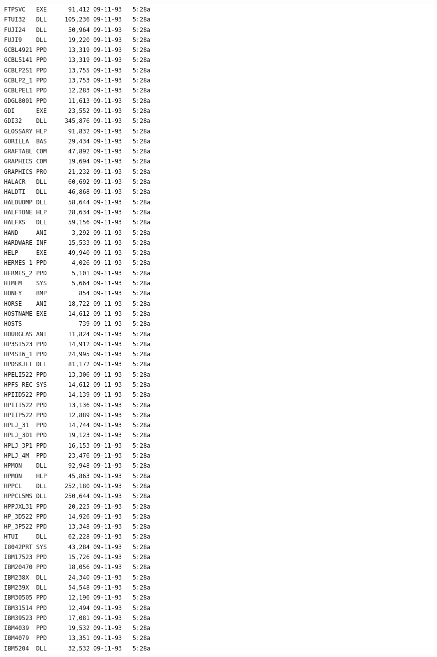	FTPSVC   EXE      91,412 09-11-93   5:28a
	FTUI32   DLL     105,236 09-11-93   5:28a
	FUJI24   DLL      50,964 09-11-93   5:28a
	FUJI9    DLL      19,220 09-11-93   5:28a
	GCBL4921 PPD      13,319 09-11-93   5:28a
	GCBL5141 PPD      13,319 09-11-93   5:28a
	GCBLP2S1 PPD      13,755 09-11-93   5:28a
	GCBLP2_1 PPD      13,753 09-11-93   5:28a
	GCBLPEL1 PPD      12,283 09-11-93   5:28a
	GDGL8001 PPD      11,613 09-11-93   5:28a
	GDI      EXE      23,552 09-11-93   5:28a
	GDI32    DLL     345,876 09-11-93   5:28a
	GLOSSARY HLP      91,832 09-11-93   5:28a
	GORILLA  BAS      29,434 09-11-93   5:28a
	GRAFTABL COM      47,892 09-11-93   5:28a
	GRAPHICS COM      19,694 09-11-93   5:28a
	GRAPHICS PRO      21,232 09-11-93   5:28a
	HALACR   DLL      60,692 09-11-93   5:28a
	HALDTI   DLL      46,868 09-11-93   5:28a
	HALDUOMP DLL      58,644 09-11-93   5:28a
	HALFTONE HLP      28,634 09-11-93   5:28a
	HALFXS   DLL      59,156 09-11-93   5:28a
	HAND     ANI       3,292 09-11-93   5:28a
	HARDWARE INF      15,533 09-11-93   5:28a
	HELP     EXE      49,940 09-11-93   5:28a
	HERMES_1 PPD       4,026 09-11-93   5:28a
	HERMES_2 PPD       5,101 09-11-93   5:28a
	HIMEM    SYS       5,664 09-11-93   5:28a
	HONEY    BMP         854 09-11-93   5:28a
	HORSE    ANI      18,722 09-11-93   5:28a
	HOSTNAME EXE      14,612 09-11-93   5:28a
	HOSTS                739 09-11-93   5:28a
	HOURGLAS ANI      11,824 09-11-93   5:28a
	HP3SI523 PPD      14,912 09-11-93   5:28a
	HP4SI6_1 PPD      24,995 09-11-93   5:28a
	HPDSKJET DLL      81,172 09-11-93   5:28a
	HPELI522 PPD      13,306 09-11-93   5:28a
	HPFS_REC SYS      14,612 09-11-93   5:28a
	HPIID522 PPD      14,139 09-11-93   5:28a
	HPIII522 PPD      13,136 09-11-93   5:28a
	HPIIP522 PPD      12,889 09-11-93   5:28a
	HPLJ_31  PPD      14,744 09-11-93   5:28a
	HPLJ_3D1 PPD      19,123 09-11-93   5:28a
	HPLJ_3P1 PPD      16,153 09-11-93   5:28a
	HPLJ_4M  PPD      23,476 09-11-93   5:28a
	HPMON    DLL      92,948 09-11-93   5:28a
	HPMON    HLP      45,863 09-11-93   5:28a
	HPPCL    DLL     252,180 09-11-93   5:28a
	HPPCL5MS DLL     250,644 09-11-93   5:28a
	HPPJXL31 PPD      20,225 09-11-93   5:28a
	HP_3D522 PPD      14,926 09-11-93   5:28a
	HP_3P522 PPD      13,348 09-11-93   5:28a
	HTUI     DLL      62,228 09-11-93   5:28a
	I8042PRT SYS      43,284 09-11-93   5:28a
	IBM17523 PPD      15,726 09-11-93   5:28a
	IBM20470 PPD      18,056 09-11-93   5:28a
	IBM238X  DLL      24,340 09-11-93   5:28a
	IBM239X  DLL      54,548 09-11-93   5:28a
	IBM30505 PPD      12,196 09-11-93   5:28a
	IBM31514 PPD      12,494 09-11-93   5:28a
	IBM39523 PPD      17,081 09-11-93   5:28a
	IBM4039  PPD      19,532 09-11-93   5:28a
	IBM4079  PPD      13,351 09-11-93   5:28a
	IBM5204  DLL      32,532 09-11-93   5:28a